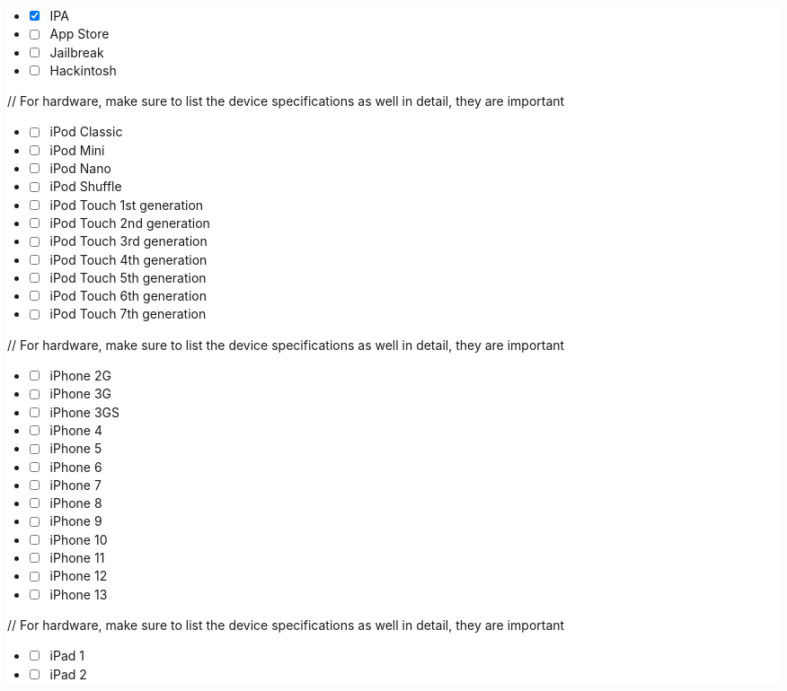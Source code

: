 * - [x] IPA

* - [ ] App Store

* - [ ] Jailbreak

* - [ ] Hackintosh

// For hardware, make sure to list the device specifications as well in detail, they are important

* - [ ] iPod Classic

* - [ ] iPod Mini

* - [ ] iPod Nano

* - [ ] iPod Shuffle

* - [ ] iPod Touch 1st generation

* - [ ] iPod Touch 2nd generation

* - [ ] iPod Touch 3rd generation

* - [ ] iPod Touch 4th generation

* - [ ] iPod Touch 5th generation

* - [ ] iPod Touch 6th generation

* - [ ] iPod Touch 7th generation

// For hardware, make sure to list the device specifications as well in detail, they are important

* - [ ] iPhone 2G

* - [ ] iPhone 3G

* - [ ] iPhone 3GS

* - [ ] iPhone 4

* - [ ] iPhone 5

* - [ ] iPhone 6

* - [ ] iPhone 7

* - [ ] iPhone 8

* - [ ] iPhone 9

* - [ ] iPhone 10

* - [ ] iPhone 11

* - [ ] iPhone 12

* - [ ] iPhone 13

// For hardware, make sure to list the device specifications as well in detail, they are important

* - [ ] iPad 1

* - [ ] iPad 2
